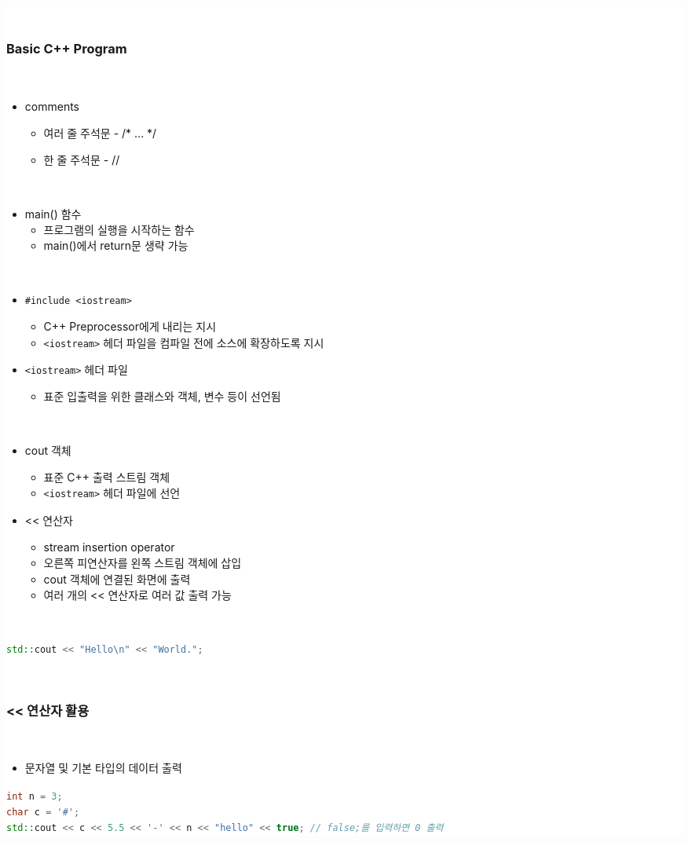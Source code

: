 <br>

### Basic C++ Program 

<br>

- comments

	- 여러 줄 주석문 - /* ... */

	- 한 줄 주석문 - //

<br>

- main() 함수
	- 프로그램의 실행을 시작하는 함수
	- main()에서 return문 생략 가능

<br>

- `#include <iostream>`
	- C++ Preprocessor에게 내리는 지시
	- `<iostream>` 헤더 파일을 컴파일 전에 소스에 확장하도록 지시
  

- `<iostream>` 헤더 파일
	- 표준 입출력을 위한 클래스와 객체, 변수 등이 선언됨

<br>

- cout 객체
	- 표준 C++ 출력 스트림 객체
	- `<iostream>` 헤더 파일에 선언

- << 연산자
	- stream insertion operator
	- 오른쪽 피연산자를 왼쪽 스트림 객체에 삽입
	- cout 객체에 연결된 화면에 출력
	- 여러 개의 << 연산자로 여러 값 출력 가능

<br>

```cpp
std::cout << "Hello\n" << "World.";
```

<br>

### << 연산자 활용

<br>

- 문자열 및 기본 타입의 데이터 출력

```cpp
int n = 3;
char c = '#';
std::cout << c << 5.5 << '-' << n << "hello" << true; // false;를 입력하면 0 출력
```
